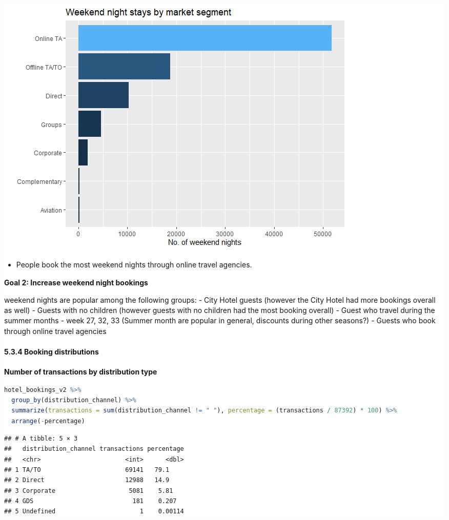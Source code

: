 ![](hotel_bookings_case_study_files/figure-gfm/weekend%20nights%20by%20market%20segment-1.png)

- People book the most weekend nights through online travel agencies.

**Goal 2: Increase weekend night bookings**

weekend nights are popular among the following groups: - City Hotel
guests (however the City Hotel had more bookings overall as well) -
Guests with no children (however guests with no children had the most
booking overall) - Guest who travel during the summer months - week 27,
32, 33 (Summer month are popular in general, discounts during other
seasons?) - Guests who book through online travel agencies

#### 5.3.4 Booking distributions

**Number of transactions by distribution type**

``` r
hotel_bookings_v2 %>%
  group_by(distribution_channel) %>%
  summarize(transactions = sum(distribution_channel != " "), percentage = (transactions / 87392) * 100) %>%
  arrange(-percentage)
```

    ## # A tibble: 5 × 3
    ##   distribution_channel transactions percentage
    ##   <chr>                       <int>      <dbl>
    ## 1 TA/TO                       69141   79.1    
    ## 2 Direct                      12988   14.9    
    ## 3 Corporate                    5081    5.81   
    ## 4 GDS                           181    0.207  
    ## 5 Undefined                       1    0.00114

